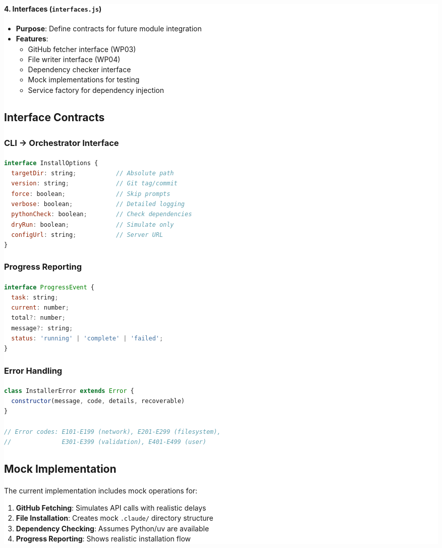 #### 4. Interfaces (`interfaces.js`)
- **Purpose**: Define contracts for future module integration
- **Features**:
  - GitHub fetcher interface (WP03)
  - File writer interface (WP04)
  - Dependency checker interface
  - Mock implementations for testing
  - Service factory for dependency injection

## Interface Contracts

### CLI → Orchestrator Interface
```javascript
interface InstallOptions {
  targetDir: string;           // Absolute path
  version: string;             // Git tag/commit
  force: boolean;              // Skip prompts
  verbose: boolean;            // Detailed logging
  pythonCheck: boolean;        // Check dependencies
  dryRun: boolean;             // Simulate only
  configUrl: string;           // Server URL
}
```

### Progress Reporting
```javascript
interface ProgressEvent {
  task: string;
  current: number;
  total?: number;
  message?: string;
  status: 'running' | 'complete' | 'failed';
}
```

### Error Handling
```javascript
class InstallerError extends Error {
  constructor(message, code, details, recoverable)
}

// Error codes: E101-E199 (network), E201-E299 (filesystem), 
//              E301-E399 (validation), E401-E499 (user)
```

## Mock Implementation

The current implementation includes mock operations for:

1. **GitHub Fetching**: Simulates API calls with realistic delays
2. **File Installation**: Creates mock `.claude/` directory structure
3. **Dependency Checking**: Assumes Python/uv are available
4. **Progress Reporting**: Shows realistic installation flow
